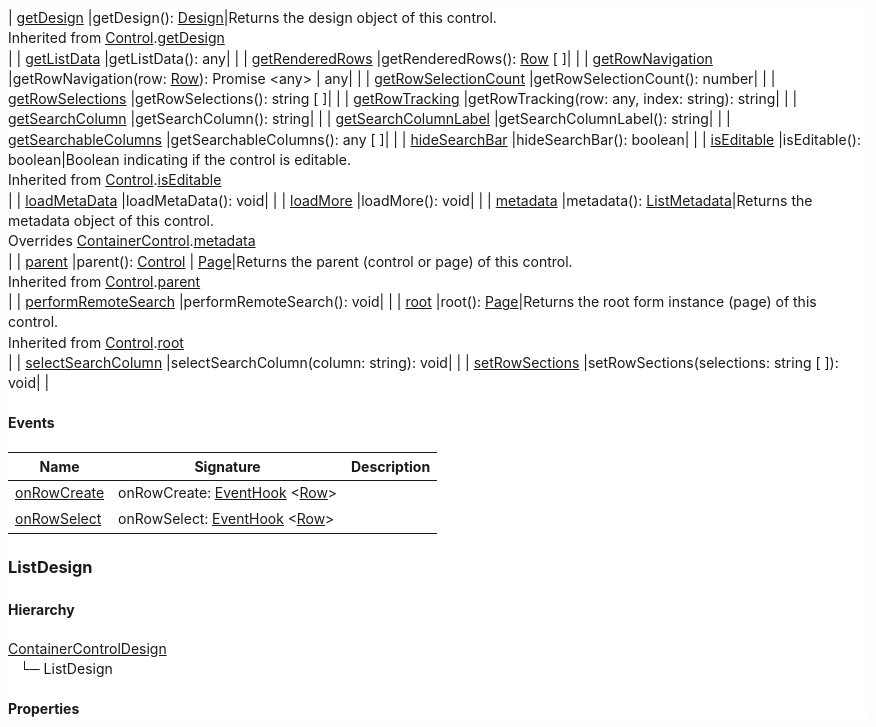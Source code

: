 | [getDesign](../interfaces/view-model-control-list-ilist-ilist.md#getdesign) |getDesign(): [Design](../interfaces/view-model-ipage-idesign.md)|Returns the design object of this control.<br>  Inherited from [Control](../interfaces/view-model-control-basecontrol-icontrol-icontrol.md).[getDesign](../interfaces/view-model-control-basecontrol-icontrol-icontrol.md#getdesign) <br> |
| [getListData](../interfaces/view-model-control-list-ilist-ilist.md#getlistdata) |getListData(): any|  |
| [getRenderedRows](../interfaces/view-model-control-list-ilist-ilist.md#getrenderedrows) |getRenderedRows(): [Row](../interfaces/view-model-control-list-ilist-irow.md) [ ]|  |
| [getRowNavigation](../interfaces/view-model-control-list-ilist-ilist.md#getrownavigation) |getRowNavigation(row: [Row](../interfaces/view-model-control-list-ilist-irow.md)): Promise &lt;any&gt; &#124; any|  |
| [getRowSelectionCount](../interfaces/view-model-control-list-ilist-ilist.md#getrowselectioncount) |getRowSelectionCount(): number|  |
| [getRowSelections](../interfaces/view-model-control-list-ilist-ilist.md#getrowselections) |getRowSelections(): string [ ]|  |
| [getRowTracking](../interfaces/view-model-control-list-ilist-ilist.md#getrowtracking) |getRowTracking(row: any, index: string): string|  |
| [getSearchColumn](../interfaces/view-model-control-list-ilist-ilist.md#getsearchcolumn) |getSearchColumn(): string|  |
| [getSearchColumnLabel](../interfaces/view-model-control-list-ilist-ilist.md#getsearchcolumnlabel) |getSearchColumnLabel(): string|  |
| [getSearchableColumns](../interfaces/view-model-control-list-ilist-ilist.md#getsearchablecolumns) |getSearchableColumns(): any [ ]|  |
| [hideSearchBar](../interfaces/view-model-control-list-ilist-ilist.md#hidesearchbar) |hideSearchBar(): boolean|  |
| [isEditable](../interfaces/view-model-control-list-ilist-ilist.md#iseditable) |isEditable(): boolean|Boolean indicating if the control is editable.<br>  Inherited from [Control](../interfaces/view-model-control-basecontrol-icontrol-icontrol.md).[isEditable](../interfaces/view-model-control-basecontrol-icontrol-icontrol.md#iseditable) <br> |
| [loadMetaData](../interfaces/view-model-control-list-ilist-ilist.md#loadmetadata) |loadMetaData(): void|  |
| [loadMore](../interfaces/view-model-control-list-ilist-ilist.md#loadmore) |loadMore(): void|  |
| [metadata](../interfaces/view-model-control-list-ilist-ilist.md#metadata) |metadata(): [ListMetadata](../interfaces/view-model-control-list-ilist-ilistmetadata.md)|Returns the metadata object of this control.<br>  Overrides [ContainerControl](../interfaces/view-model-control-container-icontainercontrol-icontainercontrol.md).[metadata](../interfaces/view-model-control-container-icontainercontrol-icontainercontrol.md#metadata) <br> |
| [parent](../interfaces/view-model-control-list-ilist-ilist.md#parent) |parent(): [Control](../interfaces/view-model-control-basecontrol-icontrol-icontrol.md) &#124; [Page](../interfaces/view-model-ipage-ipage.md)|Returns the parent (control or page) of this control.<br>  Inherited from [Control](../interfaces/view-model-control-basecontrol-icontrol-icontrol.md).[parent](../interfaces/view-model-control-basecontrol-icontrol-icontrol.md#parent) <br> |
| [performRemoteSearch](../interfaces/view-model-control-list-ilist-ilist.md#performremotesearch) |performRemoteSearch(): void|  |
| [root](../interfaces/view-model-control-list-ilist-ilist.md#root) |root(): [Page](../interfaces/view-model-ipage-ipage.md)|Returns the root form instance (page) of this control.<br>  Inherited from [Control](../interfaces/view-model-control-basecontrol-icontrol-icontrol.md).[root](../interfaces/view-model-control-basecontrol-icontrol-icontrol.md#root) <br> |
| [selectSearchColumn](../interfaces/view-model-control-list-ilist-ilist.md#selectsearchcolumn) |selectSearchColumn(column: string): void|  |
| [setRowSections](../interfaces/view-model-control-list-ilist-ilist.md#setrowsections) |setRowSections(selections: string [ ]): void|  |

#### Events

| Name | Signature | Description |
| ---- | --------- | ----------- |
| [onRowCreate](../interfaces/view-model-control-list-ilist-ilist.md#onrowcreate) |onRowCreate: [EventHook](../interfaces/event-ievent-ieventhook.md) &lt;[Row](../interfaces/view-model-control-list-ilist-irow.md)&gt; <br>|  |
| [onRowSelect](../interfaces/view-model-control-list-ilist-ilist.md#onrowselect) |onRowSelect: [EventHook](../interfaces/event-ievent-ieventhook.md) &lt;[Row](../interfaces/view-model-control-list-ilist-irow.md)&gt; <br>|  |


### ListDesign

#### Hierarchy

[ContainerControlDesign](../interfaces/view-model-control-container-icontainercontrol-icontainercontroldesign.md) <br>&nbsp;&nbsp;&nbsp;└─ ListDesign <br>

#### Properties
